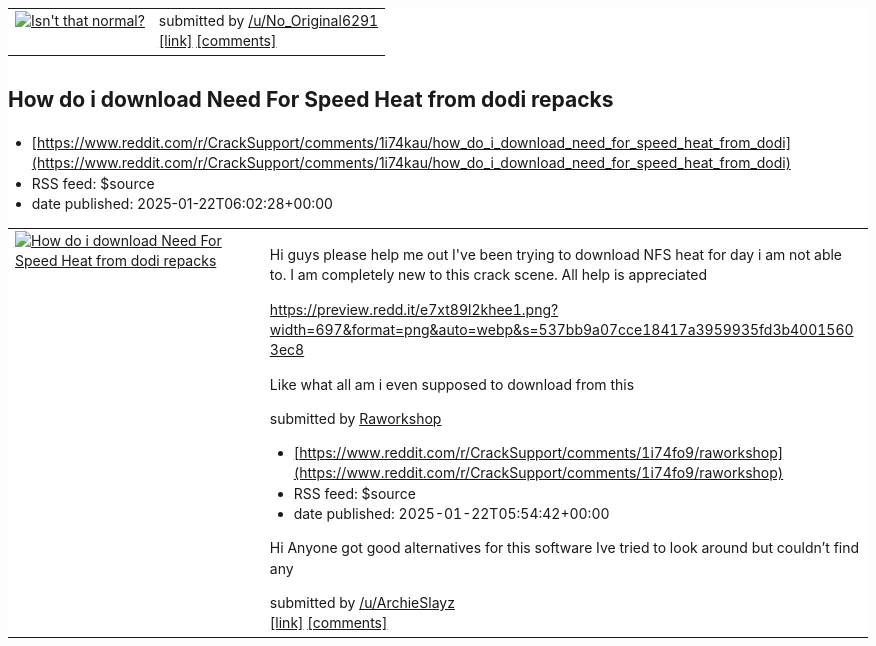 <table> <tr><td> <a href="https://www.reddit.com/r/CrackSupport/comments/1i74u6y/isnt_that_normal/"> <img src="https://preview.redd.it/d67n1zvenhee1.jpeg?width=640&amp;crop=smart&amp;auto=webp&amp;s=4c6a0be977b7862ed1572bafc9bba24181c0871e" alt="Isn't that normal?" title="Isn't that normal?" /> </a> </td><td> &#32; submitted by &#32; <a href="https://www.reddit.com/user/No_Original6291"> /u/No_Original6291 </a> <br/> <span><a href="https://i.redd.it/d67n1zvenhee1.jpeg">[link]</a></span> &#32; <span><a href="https://www.reddit.com/r/CrackSupport/comments/1i74u6y/isnt_that_normal/">[comments]</a></span> </td></tr></table>

## How do i download Need For Speed Heat from dodi repacks
 - [https://www.reddit.com/r/CrackSupport/comments/1i74kau/how_do_i_download_need_for_speed_heat_from_dodi](https://www.reddit.com/r/CrackSupport/comments/1i74kau/how_do_i_download_need_for_speed_heat_from_dodi)
 - RSS feed: $source
 - date published: 2025-01-22T06:02:28+00:00

<table> <tr><td> <a href="https://www.reddit.com/r/CrackSupport/comments/1i74kau/how_do_i_download_need_for_speed_heat_from_dodi/"> <img src="https://a.thumbs.redditmedia.com/UaqdrYcHpZHXtSz6QoBQtfyxIegszaMdkcxMmrSDPM0.jpg" alt="How do i download Need For Speed Heat from dodi repacks" title="How do i download Need For Speed Heat from dodi repacks" /> </a> </td><td> <div class="md"><p>Hi guys please help me out I&#39;ve been trying to download NFS heat for day i am not able to. I am completely new to this crack scene. All help is appreciated </p> <p><a href="https://preview.redd.it/e7xt89l2khee1.png?width=697&amp;format=png&amp;auto=webp&amp;s=537bb9a07cce18417a3959935fd3b40015603ec8">https://preview.redd.it/e7xt89l2khee1.png?width=697&amp;format=png&amp;auto=webp&amp;s=537bb9a07cce18417a3959935fd3b40015603ec8</a></p> <p>Like what all am i even supposed to download from this</p> </div> &#32; submitted by &#32; <a href="https://www.reddit.com/user/ExcusePuz

## Raworkshop
 - [https://www.reddit.com/r/CrackSupport/comments/1i74fo9/raworkshop](https://www.reddit.com/r/CrackSupport/comments/1i74fo9/raworkshop)
 - RSS feed: $source
 - date published: 2025-01-22T05:54:42+00:00

<div class="md"><p>Hi Anyone got good alternatives for this software Ive tried to look around but couldn’t find any </p> </div> &#32; submitted by &#32; <a href="https://www.reddit.com/user/ArchieSlayz"> /u/ArchieSlayz </a> <br/> <span><a href="https://www.reddit.com/r/CrackSupport/comments/1i74fo9/raworkshop/">[link]</a></span> &#32; <span><a href="https://www.reddit.com/r/CrackSupport/comments/1i74fo9/raworkshop/">[comments]</a></span>

